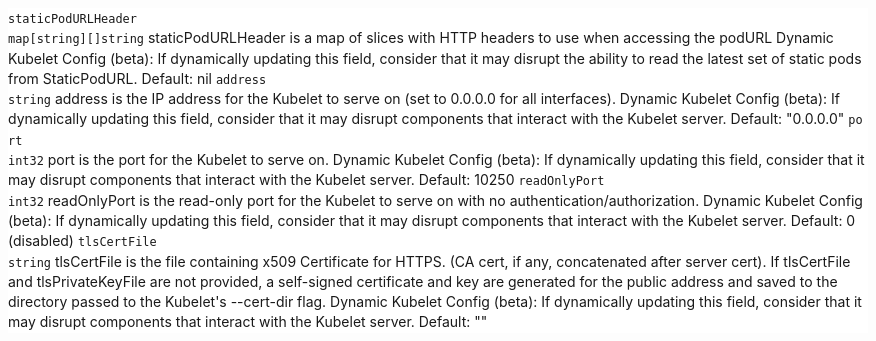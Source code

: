 <tr><td><code>staticPodURLHeader</code><br/>
<code>map[string][]string</code>
</td>
<td>
   staticPodURLHeader is a map of slices with HTTP headers to use when accessing the podURL
Dynamic Kubelet Config (beta): If dynamically updating this field, consider that
it may disrupt the ability to read the latest set of static pods from StaticPodURL.
Default: nil</td>
</tr>
    
  
<tr><td><code>address</code><br/>
<code>string</code>
</td>
<td>
   address is the IP address for the Kubelet to serve on (set to 0.0.0.0
for all interfaces).
Dynamic Kubelet Config (beta): If dynamically updating this field, consider that
it may disrupt components that interact with the Kubelet server.
Default: "0.0.0.0"</td>
</tr>
    
  
<tr><td><code>port</code><br/>
<code>int32</code>
</td>
<td>
   port is the port for the Kubelet to serve on.
Dynamic Kubelet Config (beta): If dynamically updating this field, consider that
it may disrupt components that interact with the Kubelet server.
Default: 10250</td>
</tr>
    
  
<tr><td><code>readOnlyPort</code><br/>
<code>int32</code>
</td>
<td>
   readOnlyPort is the read-only port for the Kubelet to serve on with
no authentication/authorization.
Dynamic Kubelet Config (beta): If dynamically updating this field, consider that
it may disrupt components that interact with the Kubelet server.
Default: 0 (disabled)</td>
</tr>
    
  
<tr><td><code>tlsCertFile</code><br/>
<code>string</code>
</td>
<td>
   tlsCertFile is the file containing x509 Certificate for HTTPS. (CA cert,
if any, concatenated after server cert). If tlsCertFile and
tlsPrivateKeyFile are not provided, a self-signed certificate
and key are generated for the public address and saved to the directory
passed to the Kubelet's --cert-dir flag.
Dynamic Kubelet Config (beta): If dynamically updating this field, consider that
it may disrupt components that interact with the Kubelet server.
Default: ""</td>
</tr>
    